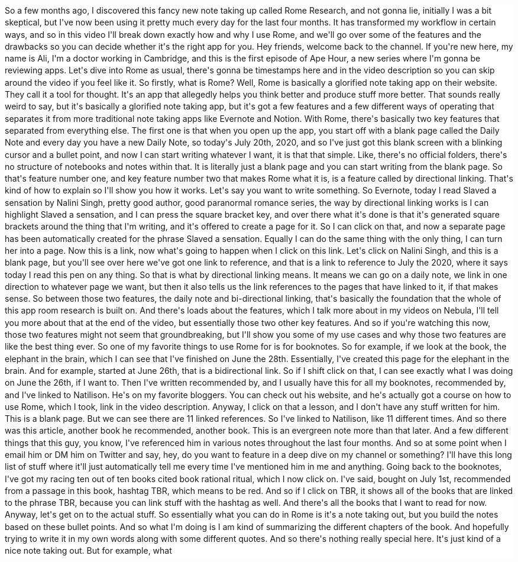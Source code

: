  So a few months ago, I discovered this fancy new note taking up called Rome Research, and not gonna lie, initially I was a bit skeptical, but I've now been using it pretty much every day for the last four months. It has transformed my workflow in certain ways, and so in this video I'll break down exactly how and why I use Rome, and we'll go over some of the features and the drawbacks so you can decide whether it's the right app for you. Hey friends, welcome back to the channel. If you're new here, my name is Ali, I'm a doctor working in Cambridge, and this is the first episode of Ape Hour, a new series where I'm gonna be reviewing apps. Let's dive into Rome as usual, there's gonna be timestamps here and in the video description so you can skip around the video if you feel like it. So firstly, what is Rome? Well, Rome is basically a glorified note taking app on their website. They call it a tool for thought. It's an app that allegedly helps you think better and produce stuff more better. That sounds really weird to say, but it's basically a glorified note taking app, but it's got a few features and a few different ways of operating that separates it from more traditional note taking apps like Evernote and Notion. With Rome, there's basically two key features that separated from everything else. The first one is that when you open up the app, you start off with a blank page called the Daily Note and every day you have a new Daily Note, so today's July 20th, 2020, and so I've just got this blank screen with a blinking cursor and a bullet point, and now I can start writing whatever I want, it is that that simple. Like, there's no official folders, there's no structure of notebooks and notes within that. It is literally just a blank page and you can start writing from the blank page. So that's feature number one, and key feature number two that makes Rome what it is, is a feature called by directional linking. That's kind of how to explain so I'll show you how it works. Let's say you want to write something. So Evernote, today I read Slaved a sensation by Nalini Singh, pretty good author, good paranormal romance series, the way by directional linking works is I can highlight Slaved a sensation, and I can press the square bracket key, and over there what it's done is that it's generated square brackets around the thing that I'm writing, and it's offered to create a page for it. So I can click on that, and now a separate page has been automatically created for the phrase Slaved a sensation. Equally I can do the same thing with the only thing, I can turn her into a page. Now this is a link, now what's going to happen when I click on this link. Let's click on Nalini Singh, and this is a blank page, but you'll see over here we've got one link to reference, and that is a link to reference to July the 2020, where it says today I read this pen on any thing. So that is what by directional linking means. It means we can go on a daily note, we link in one direction to whatever page we want, but then it also tells us the link references to the pages that have linked to it, if that makes sense. So between those two features, the daily note and bi-directional linking, that's basically the foundation that the whole of this app room research is built on. And there's loads about the features, which I talk more about in my videos on Nebula, I'll tell you more about that at the end of the video, but essentially those two other key features. And so if you're watching this now, those two features might not seem that groundbreaking, but I'll show you some of my use cases and why those two features are like the best thing ever. So one of my favorite things to use Rome for is for booknotes. So for example, if we look at the book, the elephant in the brain, which I can see that I've finished on June the 28th. Essentially, I've created this page for the elephant in the brain. And for example, started at June 26th, that is a bidirectional link. So if I shift click on that, I can see exactly what I was doing on June the 26th, if I want to. Then I've written recommended by, and I usually have this for all my booknotes, recommended by, and I've linked to Natilison. He's on my favorite bloggers. You can check out his website, and he's actually got a course on how to use Rome, which I took, link in the video description. Anyway, I click on that a lesson, and I don't have any stuff written for him. This is a blank page. But we can see there are 11 linked references. So I've linked to Natilison, like 11 different times. And so there was this article, another book he recommended, another book. This is an evergreen note more than that later. And a few different things that this guy, you know, I've referenced him in various notes throughout the last four months. And so at some point when I email him or DM him on Twitter and say, hey, do you want to feature in a deep dive on my channel or something? I'll have this long list of stuff where it'll just automatically tell me every time I've mentioned him in me and anything. Going back to the booknotes, I've got my racing ten out of ten books cited book rational ritual, which I now click on. I've said, bought on July 1st, recommended from a passage in this book, hashtag TBR, which means to be red. And so if I click on TBR, it shows all of the books that are linked to the phrase TBR, because you can link stuff with the hashtag as well. And there's all the books that I want to read for now. Anyway, let's get on to the actual stuff. So essentially what you can do in Rome is it's a note taking out, but you build the notes based on these bullet points. And so what I'm doing is I am kind of summarizing the different chapters of the book. And hopefully trying to write it in my own words along with some different quotes. And so there's nothing really special here. It's just kind of a nice note taking out. But for example, what